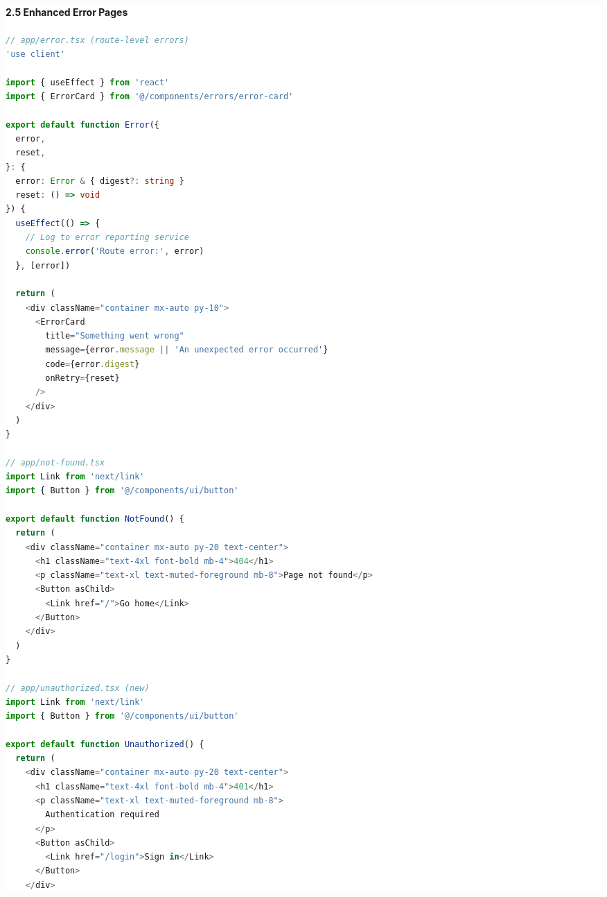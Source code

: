 #### 2.5 Enhanced Error Pages
```typescript
// app/error.tsx (route-level errors)
'use client'

import { useEffect } from 'react'
import { ErrorCard } from '@/components/errors/error-card'

export default function Error({
  error,
  reset,
}: {
  error: Error & { digest?: string }
  reset: () => void
}) {
  useEffect(() => {
    // Log to error reporting service
    console.error('Route error:', error)
  }, [error])

  return (
    <div className="container mx-auto py-10">
      <ErrorCard
        title="Something went wrong"
        message={error.message || 'An unexpected error occurred'}
        code={error.digest}
        onRetry={reset}
      />
    </div>
  )
}

// app/not-found.tsx
import Link from 'next/link'
import { Button } from '@/components/ui/button'

export default function NotFound() {
  return (
    <div className="container mx-auto py-20 text-center">
      <h1 className="text-4xl font-bold mb-4">404</h1>
      <p className="text-xl text-muted-foreground mb-8">Page not found</p>
      <Button asChild>
        <Link href="/">Go home</Link>
      </Button>
    </div>
  )
}

// app/unauthorized.tsx (new)
import Link from 'next/link'
import { Button } from '@/components/ui/button'

export default function Unauthorized() {
  return (
    <div className="container mx-auto py-20 text-center">
      <h1 className="text-4xl font-bold mb-4">401</h1>
      <p className="text-xl text-muted-foreground mb-8">
        Authentication required
      </p>
      <Button asChild>
        <Link href="/login">Sign in</Link>
      </Button>
    </div>
```

  [key: string]: any
  [BountyStatus.DRAFT]: {
  [BountyStatus.OPEN]: {
  [BountyStatus.IN_PROGRESS]: {
  [BountyStatus.IN_REVIEW]: {
  [BountyStatus.COMPLETED]: {
  [BountyStatus.CANCELLED]: {
  [WorkspaceRole.OWNER]: {
  [WorkspaceRole.ADMIN]: {
  [WorkspaceRole.MEMBER]: {
  [WorkspaceRole.VIEWER]: {
  [WorkspaceRole.OWNER]: 4,
  [WorkspaceRole.ADMIN]: 3,
  [WorkspaceRole.MEMBER]: 2,
  [WorkspaceRole.VIEWER]: 1,